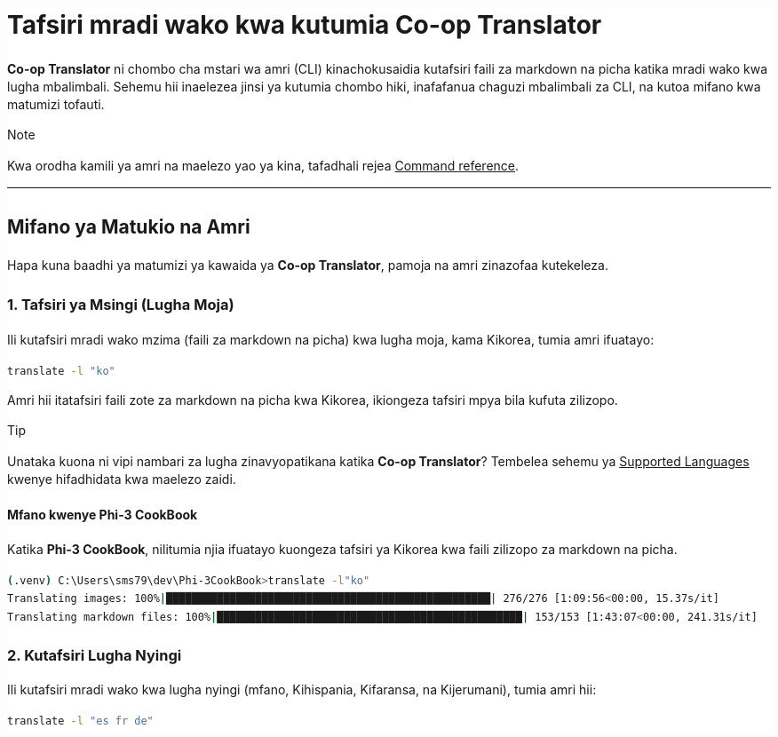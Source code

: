
# Tafsiri mradi wako kwa kutumia Co-op Translator

**Co-op Translator** ni chombo cha mstari wa amri (CLI) kinachokusaidia kutafsiri faili za markdown na picha katika mradi wako kwa lugha mbalimbali. Sehemu hii inaelezea jinsi ya kutumia chombo hiki, inafafanua chaguzi mbalimbali za CLI, na kutoa mifano kwa matumizi tofauti.

> [!NOTE]
> Kwa orodha kamili ya amri na maelezo yao ya kina, tafadhali rejea [Command reference](./command-reference.md).

---

## Mifano ya Matukio na Amri

Hapa kuna baadhi ya matumizi ya kawaida ya **Co-op Translator**, pamoja na amri zinazofaa kutekeleza.

### 1. Tafsiri ya Msingi (Lugha Moja)

Ili kutafsiri mradi wako mzima (faili za markdown na picha) kwa lugha moja, kama Kikorea, tumia amri ifuatayo:

```bash
translate -l "ko"
```

Amri hii itatafsiri faili zote za markdown na picha kwa Kikorea, ikiongeza tafsiri mpya bila kufuta zilizopo.

> [!TIP]
>
> Unataka kuona ni vipi nambari za lugha zinavyopatikana katika **Co-op Translator**? Tembelea sehemu ya [Supported Languages](https://github.com/Azure/co-op-translator#supported-languages) kwenye hifadhidata kwa maelezo zaidi.

#### Mfano kwenye Phi-3 CookBook

Katika **Phi-3 CookBook**, nilitumia njia ifuatayo kuongeza tafsiri ya Kikorea kwa faili zilizopo za markdown na picha.

```bash
(.venv) C:\Users\sms79\dev\Phi-3CookBook>translate -l"ko"
Translating images: 100%|███████████████████████████████████████████████████| 276/276 [1:09:56<00:00, 15.37s/it]
Translating markdown files: 100%|████████████████████████████████████████████████| 153/153 [1:43:07<00:00, 241.31s/it]
```

### 2. Kutafsiri Lugha Nyingi

Ili kutafsiri mradi wako kwa lugha nyingi (mfano, Kihispania, Kifaransa, na Kijerumani), tumia amri hii:

```bash
translate -l "es fr de"
```
